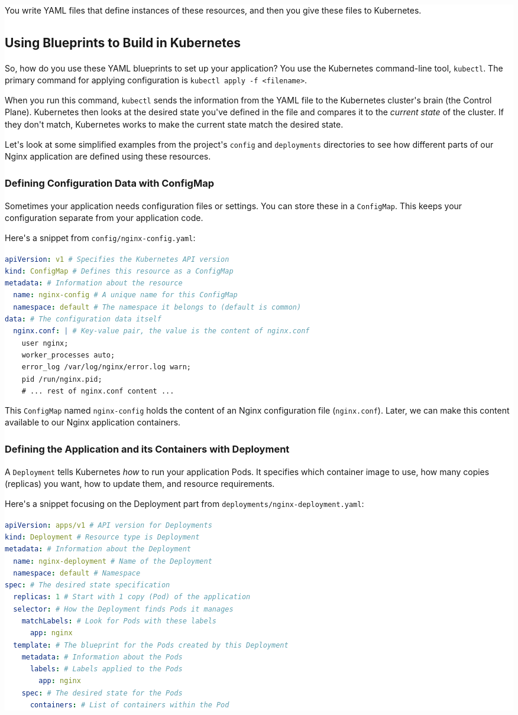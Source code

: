 You write YAML files that define instances of these resources, and then you give these files to Kubernetes.

## Using Blueprints to Build in Kubernetes

So, how do you use these YAML blueprints to set up your application? You use the Kubernetes command-line tool, `kubectl`. The primary command for applying configuration is `kubectl apply -f <filename>`.

When you run this command, `kubectl` sends the information from the YAML file to the Kubernetes cluster's brain (the Control Plane). Kubernetes then looks at the desired state you've defined in the file and compares it to the *current state* of the cluster. If they don't match, Kubernetes works to make the current state match the desired state.

Let's look at some simplified examples from the project's `config` and `deployments` directories to see how different parts of our Nginx application are defined using these resources.

### Defining Configuration Data with ConfigMap

Sometimes your application needs configuration files or settings. You can store these in a `ConfigMap`. This keeps your configuration separate from your application code.

Here's a snippet from `config/nginx-config.yaml`:

```yaml
apiVersion: v1 # Specifies the Kubernetes API version
kind: ConfigMap # Defines this resource as a ConfigMap
metadata: # Information about the resource
  name: nginx-config # A unique name for this ConfigMap
  namespace: default # The namespace it belongs to (default is common)
data: # The configuration data itself
  nginx.conf: | # Key-value pair, the value is the content of nginx.conf
    user nginx;
    worker_processes auto;
    error_log /var/log/nginx/error.log warn;
    pid /run/nginx.pid;
    # ... rest of nginx.conf content ...
```

This `ConfigMap` named `nginx-config` holds the content of an Nginx configuration file (`nginx.conf`). Later, we can make this content available to our Nginx application containers.

### Defining the Application and its Containers with Deployment

A `Deployment` tells Kubernetes *how* to run your application Pods. It specifies which container image to use, how many copies (replicas) you want, how to update them, and resource requirements.

Here's a snippet focusing on the Deployment part from `deployments/nginx-deployment.yaml`:

```yaml
apiVersion: apps/v1 # API version for Deployments
kind: Deployment # Resource type is Deployment
metadata: # Information about the Deployment
  name: nginx-deployment # Name of the Deployment
  namespace: default # Namespace
spec: # The desired state specification
  replicas: 1 # Start with 1 copy (Pod) of the application
  selector: # How the Deployment finds Pods it manages
    matchLabels: # Look for Pods with these labels
      app: nginx
  template: # The blueprint for the Pods created by this Deployment
    metadata: # Information about the Pods
      labels: # Labels applied to the Pods
        app: nginx
    spec: # The desired state for the Pods
      containers: # List of containers within the Pod
```